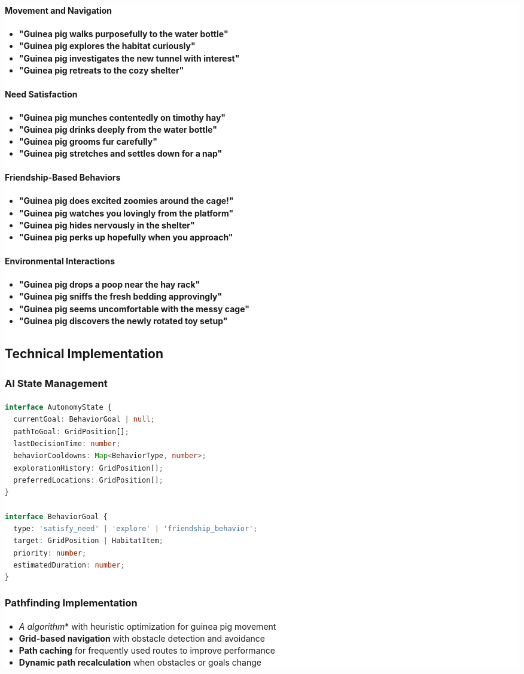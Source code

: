 #### Movement and Navigation
- **"Guinea pig walks purposefully to the water bottle"**
- **"Guinea pig explores the habitat curiously"**
- **"Guinea pig investigates the new tunnel with interest"**
- **"Guinea pig retreats to the cozy shelter"**

#### Need Satisfaction
- **"Guinea pig munches contentedly on timothy hay"**
- **"Guinea pig drinks deeply from the water bottle"**
- **"Guinea pig grooms fur carefully"**
- **"Guinea pig stretches and settles down for a nap"**

#### Friendship-Based Behaviors
- **"Guinea pig does excited zoomies around the cage!"**
- **"Guinea pig watches you lovingly from the platform"**
- **"Guinea pig hides nervously in the shelter"**
- **"Guinea pig perks up hopefully when you approach"**

#### Environmental Interactions
- **"Guinea pig drops a poop near the hay rack"**
- **"Guinea pig sniffs the fresh bedding approvingly"**
- **"Guinea pig seems uncomfortable with the messy cage"**
- **"Guinea pig discovers the newly rotated toy setup"**

## Technical Implementation

### AI State Management
```typescript
interface AutonomyState {
  currentGoal: BehaviorGoal | null;
  pathToGoal: GridPosition[];
  lastDecisionTime: number;
  behaviorCooldowns: Map<BehaviorType, number>;
  explorationHistory: GridPosition[];
  preferredLocations: GridPosition[];
}

interface BehaviorGoal {
  type: 'satisfy_need' | 'explore' | 'friendship_behavior';
  target: GridPosition | HabitatItem;
  priority: number;
  estimatedDuration: number;
}
```

### Pathfinding Implementation
- **A* algorithm** with heuristic optimization for guinea pig movement
- **Grid-based navigation** with obstacle detection and avoidance
- **Path caching** for frequently used routes to improve performance
- **Dynamic path recalculation** when obstacles or goals change
